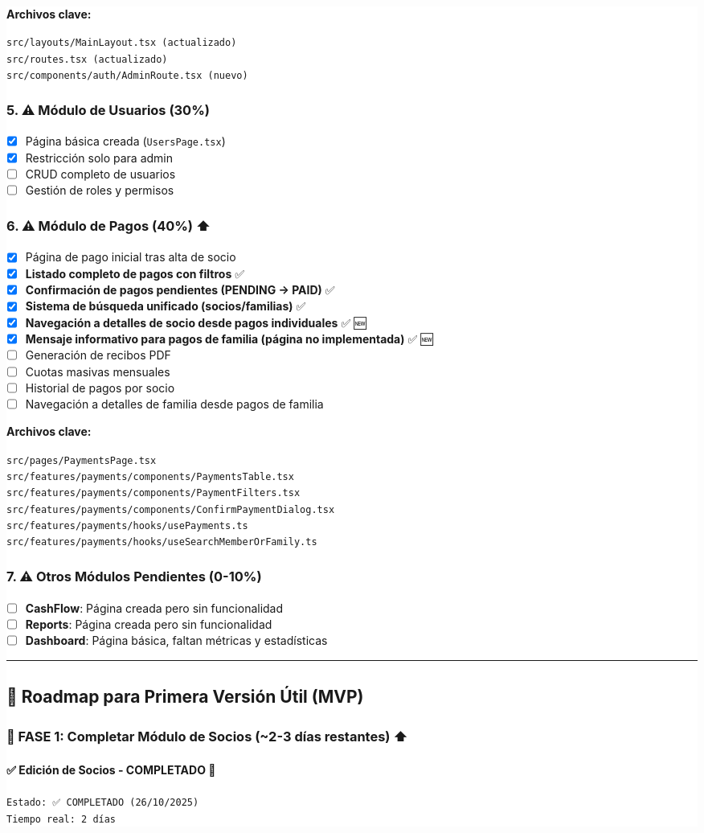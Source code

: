 **Archivos clave:**
```
src/layouts/MainLayout.tsx (actualizado)
src/routes.tsx (actualizado)
src/components/auth/AdminRoute.tsx (nuevo)
```

### 5. ⚠️ Módulo de Usuarios (30%)
- [x] Página básica creada (`UsersPage.tsx`)
- [x] Restricción solo para admin
- [ ] CRUD completo de usuarios
- [ ] Gestión de roles y permisos

### 6. ⚠️ Módulo de Pagos (40%) ⬆️
- [x] Página de pago inicial tras alta de socio
- [x] **Listado completo de pagos con filtros** ✅
- [x] **Confirmación de pagos pendientes (PENDING → PAID)** ✅
- [x] **Sistema de búsqueda unificado (socios/familias)** ✅
- [x] **Navegación a detalles de socio desde pagos individuales** ✅ 🆕
- [x] **Mensaje informativo para pagos de familia (página no implementada)** ✅ 🆕
- [ ] Generación de recibos PDF
- [ ] Cuotas masivas mensuales
- [ ] Historial de pagos por socio
- [ ] Navegación a detalles de familia desde pagos de familia

**Archivos clave:**
```
src/pages/PaymentsPage.tsx
src/features/payments/components/PaymentsTable.tsx
src/features/payments/components/PaymentFilters.tsx
src/features/payments/components/ConfirmPaymentDialog.tsx
src/features/payments/hooks/usePayments.ts
src/features/payments/hooks/useSearchMemberOrFamily.ts
```

### 7. ⚠️ Otros Módulos Pendientes (0-10%)
- [ ] **CashFlow**: Página creada pero sin funcionalidad
- [ ] **Reports**: Página creada pero sin funcionalidad
- [ ] **Dashboard**: Página básica, faltan métricas y estadísticas

---

## 🎯 Roadmap para Primera Versión Útil (MVP)

### 🔴 FASE 1: Completar Módulo de Socios (~2-3 días restantes) ⬆️

#### ✅ **Edición de Socios** - COMPLETADO 🎉
```
Estado: ✅ COMPLETADO (26/10/2025)
Tiempo real: 2 días
```
